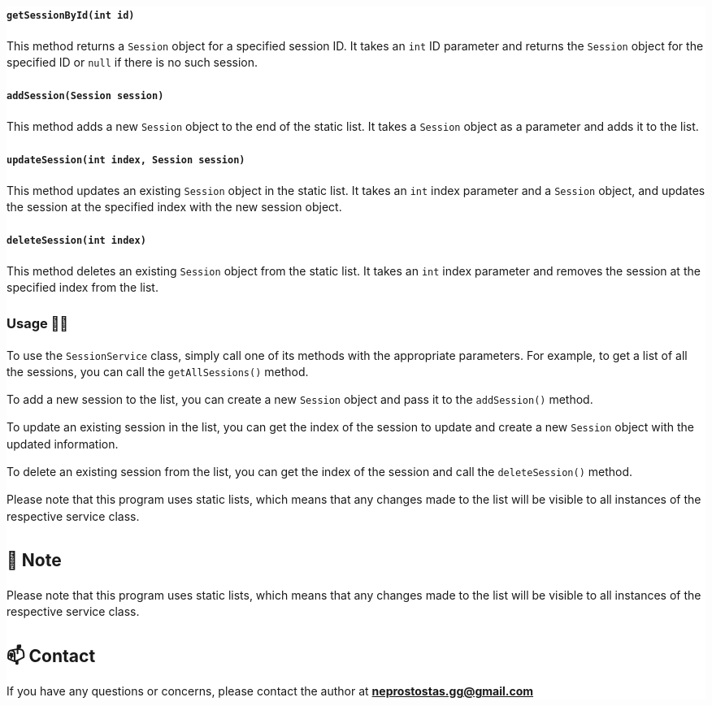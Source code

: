 #### `getSessionById(int id)`

This method returns a `Session` object for a specified session ID. It takes an `int` ID parameter and returns the `Session` object for the specified ID or `null` if there is no such session.

#### `addSession(Session session)`

This method adds a new `Session` object to the end of the static list. It takes a `Session` object as a parameter and adds it to the list.

#### `updateSession(int index, Session session)`

This method updates an existing `Session` object in the static list. It takes an `int` index parameter and a `Session` object, and updates the session at the specified index with the new session object.

#### `deleteSession(int index)`

This method deletes an existing `Session` object from the static list. It takes an `int` index parameter and removes the session at the specified index from the list.

### Usage 👨‍💻

To use the `SessionService` class, simply call one of its methods with the appropriate parameters. For example, to get a list of all the sessions, you can call the `getAllSessions()` method.

To add a new session to the list, you can create a new `Session` object and pass it to the `addSession()` method.

To update an existing session in the list, you can get the index of the session to update and create a new `Session` object with the updated information.

To delete an existing session from the list, you can get the index of the session and call the `deleteSession()` method.

Please note that this program uses static lists, which means that any changes made to the list will be visible to all instances of the respective service class.

## 🚨 Note

Please note that this program uses static lists, which means that any changes made to the list will be visible to all instances of the respective service class.

## 📫 Contact

If you have any questions or concerns, please contact the author at **neprostostas.gg@gmail.com**